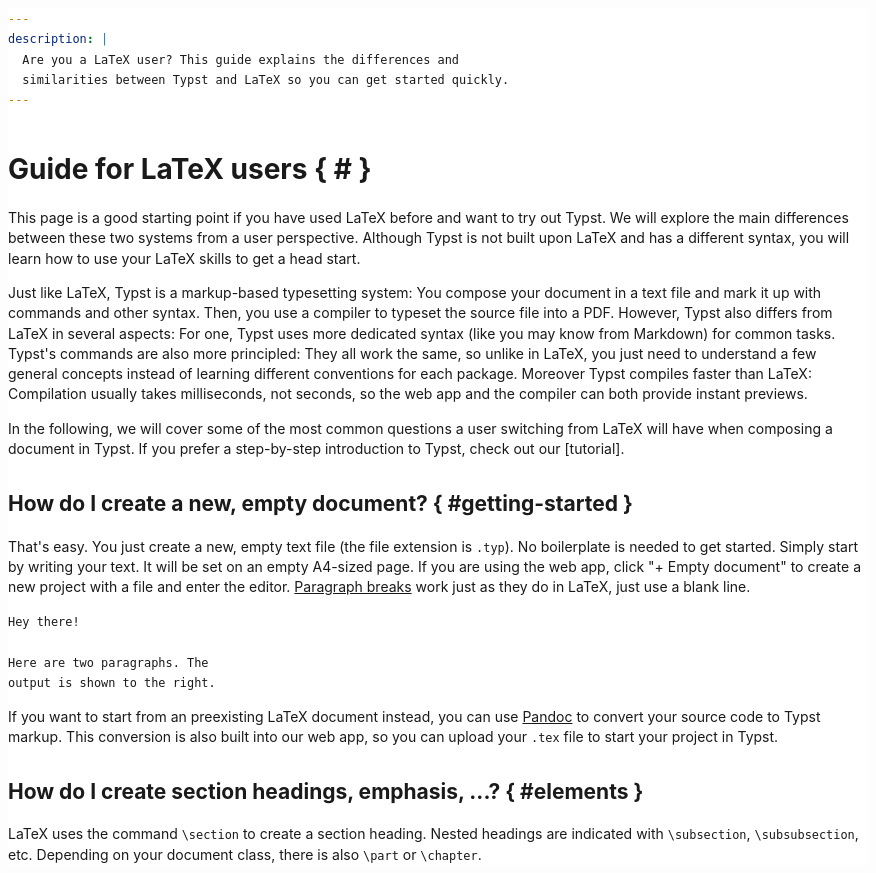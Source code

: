 ```yaml
---
description: |
  Are you a LaTeX user? This guide explains the differences and
  similarities between Typst and LaTeX so you can get started quickly.
---
```


# Guide for LaTeX users { # }
This page is a good starting point if you have used LaTeX before and want to try
out Typst. We will explore the main differences between these two systems from a
user perspective. Although Typst is not built upon LaTeX and has a different
syntax, you will learn how to use your LaTeX skills to get a head start.

Just like LaTeX, Typst is a markup-based typesetting system: You compose your
document in a text file and mark it up with commands and other syntax. Then, you
use a compiler to typeset the source file into a PDF. However, Typst also
differs from LaTeX in several aspects: For one, Typst uses more dedicated syntax
(like you may know from Markdown) for common tasks. Typst's commands are also
more principled: They all work the same, so unlike in LaTeX, you just need to
understand a few general concepts instead of learning different conventions for
each package. Moreover Typst compiles faster than LaTeX: Compilation usually
takes milliseconds, not seconds, so the web app and the compiler can both
provide instant previews.

In the following, we will cover some of the most common questions a user
switching from LaTeX will have when composing a document in Typst. If you prefer
a step-by-step introduction to Typst, check out our [tutorial].

## How do I create a new, empty document? { #getting-started }
That's easy. You just create a new, empty text file (the file extension is
`.typ`). No boilerplate is needed to get started. Simply start by writing your
text. It will be set on an empty A4-sized page. If you are using the web app,
click "+ Empty document" to create a new project with a file and enter the
editor. [Paragraph breaks]($parbreak) work just as they do in LaTeX, just use a
blank line.

```example
Hey there!

Here are two paragraphs. The
output is shown to the right.
```

If you want to start from an preexisting LaTeX document instead, you can use
[Pandoc](https://pandoc.org) to convert your source code to Typst markup. This
conversion is also built into our web app, so you can upload your `.tex` file to
start your project in Typst.

## How do I create section headings, emphasis, ...? { #elements }
LaTeX uses the command `\section` to create a section heading. Nested headings
are indicated with `\subsection`, `\subsubsection`, etc. Depending on your
document class, there is also `\part` or `\chapter`.
